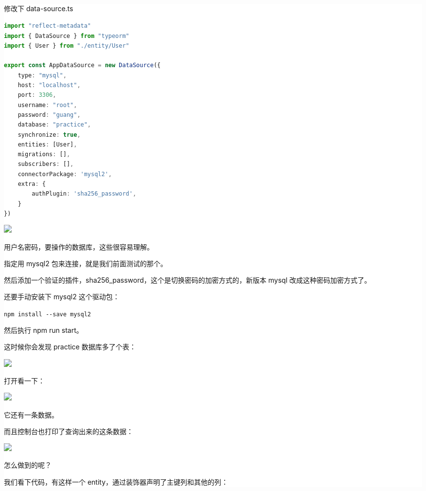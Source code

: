 修改下 data-source.ts

```typescript
import "reflect-metadata"
import { DataSource } from "typeorm"
import { User } from "./entity/User"

export const AppDataSource = new DataSource({
    type: "mysql",
    host: "localhost",
    port: 3306,
    username: "root",
    password: "guang",
    database: "practice",
    synchronize: true,
    entities: [User],
    migrations: [],
    subscribers: [],
    connectorPackage: 'mysql2',
    extra: {
        authPlugin: 'sha256_password',
    }
})
```

![](//liushuaiyang.oss-cn-shanghai.aliyuncs.com/nest-docs/image/第43章-17.png)

用户名密码，要操作的数据库，这些很容易理解。

指定用 mysql2 包来连接，就是我们前面测试的那个。

然后添加一个验证的插件，sha256\_password，这个是切换密码的加密方式的，新版本 mysql 改成这种密码加密方式了。

还要手动安装下 mysql2 这个驱动包：

    npm install --save mysql2

然后执行 npm run start。

这时候你会发现 practice 数据库多了个表：

![](//liushuaiyang.oss-cn-shanghai.aliyuncs.com/nest-docs/image/第43章-18.png)

打开看一下：

![](//liushuaiyang.oss-cn-shanghai.aliyuncs.com/nest-docs/image/第43章-19.png)

它还有一条数据。

而且控制台也打印了查询出来的这条数据：

![](//liushuaiyang.oss-cn-shanghai.aliyuncs.com/nest-docs/image/第43章-20.png)

怎么做到的呢？

我们看下代码，有这样一个 entity，通过装饰器声明了主键列和其他的列：
